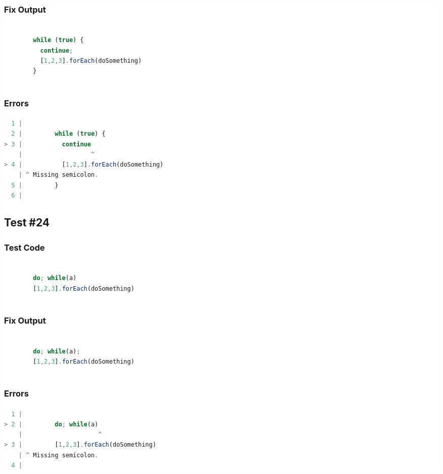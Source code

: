 ### Fix Output


```ts

        while (true) {
          continue;
          [1,2,3].forEach(doSomething)
        }
      
```

### Errors


```ts
  1 |
  2 |         while (true) {
> 3 |           continue
    |                   ^
> 4 |           [1,2,3].forEach(doSomething)
    | ^ Missing semicolon.
  5 |         }
  6 |       
```

## Test #24

### Test Code


```ts

        do; while(a)
        [1,2,3].forEach(doSomething)
      
```

### Fix Output


```ts

        do; while(a);
        [1,2,3].forEach(doSomething)
      
```

### Errors


```ts
  1 |
> 2 |         do; while(a)
    |                     ^
> 3 |         [1,2,3].forEach(doSomething)
    | ^ Missing semicolon.
  4 |       
```
